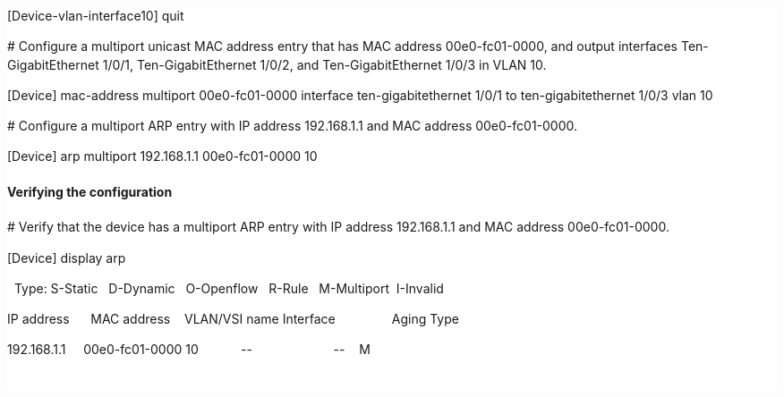 \[Device-vlan-interface10] quit

\# Configure a multiport unicast MAC address
entry that has MAC address 00e0-fc01-0000, and output interfaces Ten-GigabitEthernet 1/0/1, Ten-GigabitEthernet 1/0/2, and Ten-GigabitEthernet 1/0/3 in VLAN 10\.

\[Device] mac-address multiport
00e0-fc01-0000 interface ten-gigabitethernet 1/0/1 to ten-gigabitethernet 1/0/3 vlan 10

\# Configure a multiport ARP entry with IP
address 192.168.1.1 and MAC address 00e0-fc01-0000.

\[Device] arp multiport 192.168.1.1
00e0-fc01-0000 10

#### Verifying the configuration

\# Verify that the device has a multiport
ARP entry with IP address 192.168.1.1 and MAC address 00e0-fc01-0000.

\[Device] display arp

  Type: S-Static   D-Dynamic  
O-Openflow   R-Rule   M-Multiport  I-Invalid

IP address      MAC address    VLAN/VSI
name Interface                Aging Type

192.168.1.1     00e0-fc01-0000 10            \--       
               \--    M

 

